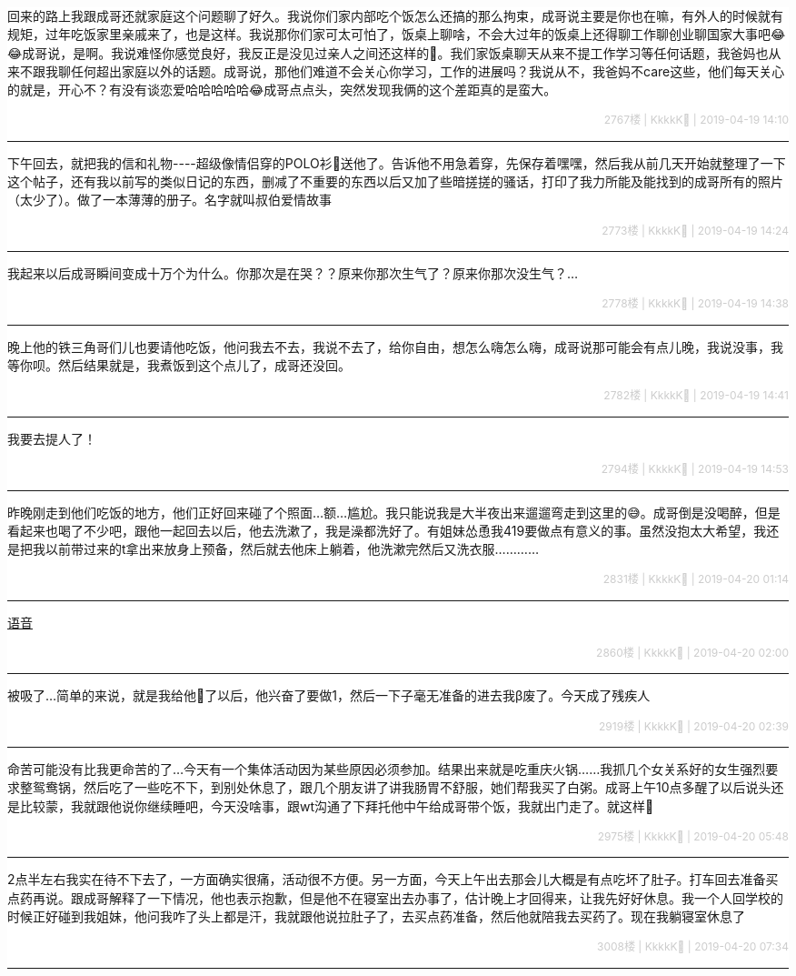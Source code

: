 回来的路上我跟成哥还就家庭这个问题聊了好久。我说你们家内部吃个饭怎么还搞的那么拘束，成哥说主要是你也在嘛，有外人的时候就有规矩，过年吃饭家里亲戚来了，也是这样。我说那你们家可太可怕了，饭桌上聊啥，不会大过年的饭桌上还得聊工作聊创业聊国家大事吧😂😂成哥说，是啊。我说难怪你感觉良好，我反正是没见过亲人之间还这样的🌚。我们家饭桌聊天从来不提工作学习等任何话题，我爸妈也从来不跟我聊任何超出家庭以外的话题。成哥说，那他们难道不会关心你学习，工作的进展吗？我说从不，我爸妈不care这些，他们每天关心的就是，开心不？有没有谈恋爱哈哈哈哈哈😂成哥点点头，突然发现我俩的这个差距真的是蛮大。
<div align="right" style="font-size:12px;color:#CCC;">            2767楼 | KkkkK🌚 | 2019-04-19 14:10</div>
<hr />

下午回去，就把我的信和礼物\-\-\-\-超级像情侣穿的POLO衫🙈送他了。告诉他不用急着穿，先保存着嘿嘿，然后我从前几天开始就整理了一下这个帖子，还有我以前写的类似日记的东西，删减了不重要的东西以后又加了些暗搓搓的骚话，打印了我力所能及能找到的成哥所有的照片（太少了）。做了一本薄薄的册子。名字就叫叔伯爱情故事
<div align="right" style="font-size:12px;color:#CCC;">            2773楼 | KkkkK🌚 | 2019-04-19 14:24</div>
<hr />

我起来以后成哥瞬间变成十万个为什么。你那次是在哭？？原来你那次生气了？原来你那次没生气？…
<div align="right" style="font-size:12px;color:#CCC;">            2778楼 | KkkkK🌚 | 2019-04-19 14:38</div>
<hr />

晚上他的铁三角哥们儿也要请他吃饭，他问我去不去，我说不去了，给你自由，想怎么嗨怎么嗨，成哥说那可能会有点儿晚，我说没事，我等你呗。然后结果就是，我煮饭到这个点儿了，成哥还没回。
<div align="right" style="font-size:12px;color:#CCC;">            2782楼 | KkkkK🌚 | 2019-04-19 14:41</div>
<hr />

我要去提人了！
<div align="right" style="font-size:12px;color:#CCC;">            2794楼 | KkkkK🌚 | 2019-04-19 14:53</div>
<hr />

昨晚刚走到他们吃饭的地方，他们正好回来碰了个照面…额…尴尬。我只能说我是大半夜出来遛遛弯走到这里的😅。成哥倒是没喝醉，但是看起来也喝了不少吧，跟他一起回去以后，他去洗漱了，我是澡都洗好了。有姐妹怂恿我419要做点有意义的事。虽然没抱太大希望，我还是把我以前带过来的t拿出来放身上预备，然后就去他床上躺着，他洗漱完然后又洗衣服…………
<div align="right" style="font-size:12px;color:#CCC;">            2831楼 | KkkkK🌚 | 2019-04-20 01:14</div>
<hr />

<a href="audios/5.amr">语音</a>

<div align="right" style="font-size:12px;color:#CCC;">            2860楼 | KkkkK🌚 | 2019-04-20 02:00</div>
<hr />

被吸了…简单的来说，就是我给他👅了以后，他兴奋了要做1，然后一下子毫无准备的进去我β废了。今天成了残疾人
<div align="right" style="font-size:12px;color:#CCC;">            2919楼 | KkkkK🌚 | 2019-04-20 02:39</div>
<hr />

命苦可能没有比我更命苦的了…今天有一个集体活动因为某些原因必须参加。结果出来就是吃重庆火锅……我抓几个女关系好的女生强烈要求整鸳鸯锅，然后吃了一些吃不下，到别处休息了，跟几个朋友讲了讲我肠胃不舒服，她们帮我买了白粥。成哥上午10点多醒了以后说头还是比较蒙，我就跟他说你继续睡吧，今天没啥事，跟wt沟通了下拜托他中午给成哥带个饭，我就出门走了。就这样🌝
<div align="right" style="font-size:12px;color:#CCC;">            2975楼 | KkkkK🌚 | 2019-04-20 05:48</div>
<hr />

2点半左右我实在待不下去了，一方面确实很痛，活动很不方便。另一方面，今天上午出去那会儿大概是有点吃坏了肚子。打车回去准备买点药再说。跟成哥解释了一下情况，他也表示抱歉，但是他不在寝室出去办事了，估计晚上才回得来，让我先好好休息。我一个人回学校的时候正好碰到我姐妹，他问我咋了头上都是汗，我就跟他说拉肚子了，去买点药准备，然后他就陪我去买药了。现在我躺寝室休息了
<div align="right" style="font-size:12px;color:#CCC;">            3008楼 | KkkkK🌚 | 2019-04-20 07:34</div>
<hr />

